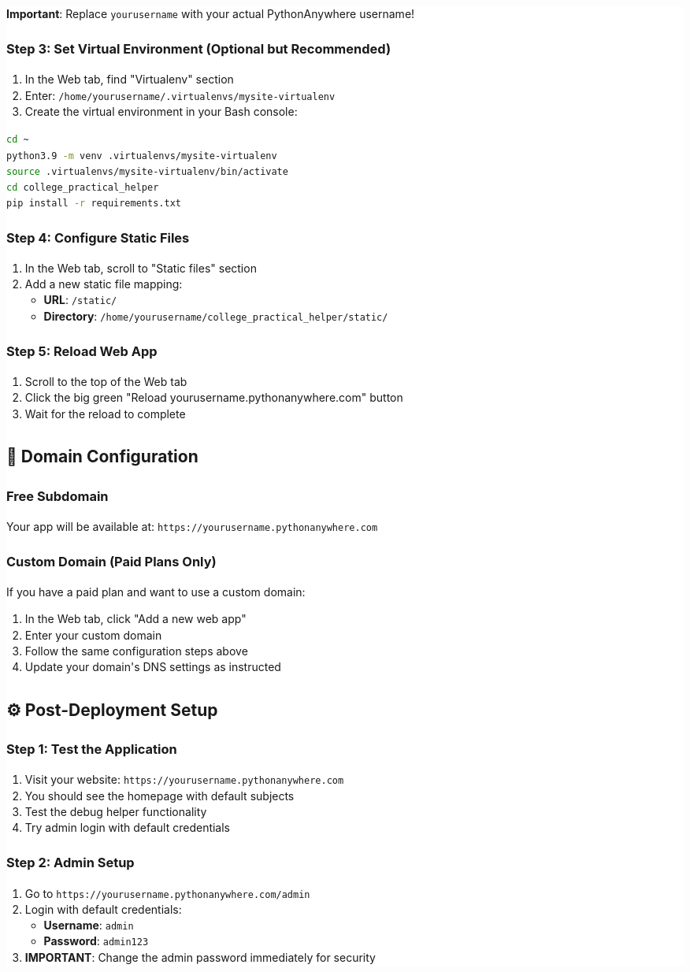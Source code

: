 **Important**: Replace `yourusername` with your actual PythonAnywhere username!

### Step 3: Set Virtual Environment (Optional but Recommended)
1. In the Web tab, find "Virtualenv" section
2. Enter: `/home/yourusername/.virtualenvs/mysite-virtualenv`
3. Create the virtual environment in your Bash console:

```bash
cd ~
python3.9 -m venv .virtualenvs/mysite-virtualenv
source .virtualenvs/mysite-virtualenv/bin/activate
cd college_practical_helper
pip install -r requirements.txt
```

### Step 4: Configure Static Files
1. In the Web tab, scroll to "Static files" section
2. Add a new static file mapping:
   - **URL**: `/static/`
   - **Directory**: `/home/yourusername/college_practical_helper/static/`

### Step 5: Reload Web App
1. Scroll to the top of the Web tab
2. Click the big green "Reload yourusername.pythonanywhere.com" button
3. Wait for the reload to complete

## 🔗 Domain Configuration

### Free Subdomain
Your app will be available at: `https://yourusername.pythonanywhere.com`

### Custom Domain (Paid Plans Only)
If you have a paid plan and want to use a custom domain:
1. In the Web tab, click "Add a new web app"
2. Enter your custom domain
3. Follow the same configuration steps above
4. Update your domain's DNS settings as instructed

## ⚙️ Post-Deployment Setup

### Step 1: Test the Application
1. Visit your website: `https://yourusername.pythonanywhere.com`
2. You should see the homepage with default subjects
3. Test the debug helper functionality
4. Try admin login with default credentials

### Step 2: Admin Setup
1. Go to `https://yourusername.pythonanywhere.com/admin`
2. Login with default credentials:
   - **Username**: `admin`
   - **Password**: `admin123`
3. **IMPORTANT**: Change the admin password immediately for security
